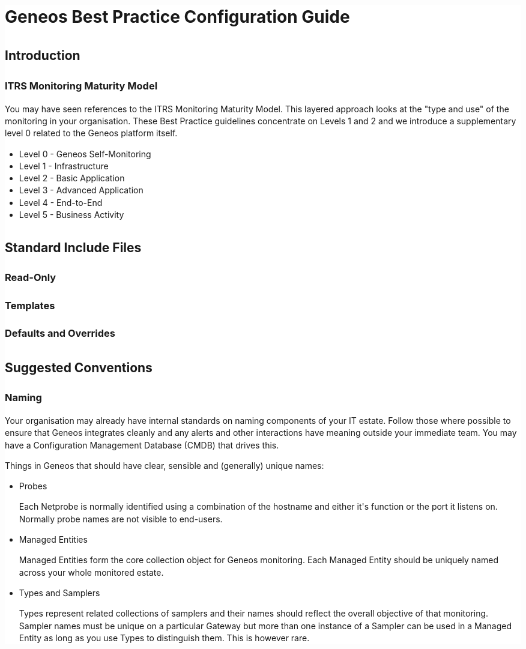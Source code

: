# Geneos Best Practice Configuration Guide

## Introduction

### ITRS Monitoring Maturity Model

You may have seen references to the ITRS Monitoring Maturity Model. This layered approach looks at the "type and use" of the monitoring in your organisation. These Best Practice guidelines concentrate on Levels 1 and 2 and we introduce a supplementary level 0 related to the Geneos platform itself.

* Level 0 - Geneos Self-Monitoring
* Level 1 - Infrastructure
* Level 2 - Basic Application
* Level 3 - Advanced Application
* Level 4 - End-to-End
* Level 5 - Business Activity


## Standard Include Files



### Read-Only

### Templates

### Defaults and Overrides


## Suggested Conventions

### Naming

Your organisation may already have internal standards on naming components of your IT estate. Follow those where possible to ensure that Geneos integrates cleanly and any alerts and other interactions have meaning outside your immediate team. You may have a Configuration Management Database (CMDB) that drives this.

Things in Geneos that should have clear, sensible and (generally) unique names:

* Probes

    Each Netprobe is normally identified using a combination of the hostname and either it's function or the port it listens on. Normally probe names are not visible to end-users.

* Managed Entities

    Managed Entities form the core collection object for Geneos monitoring. Each Managed Entity should be uniquely named across your whole monitored estate.

* Types and Samplers

    Types represent related collections of samplers and their names should reflect the overall objective of that monitoring. Sampler names must be unique on a particular Gateway but more than one instance of a Sampler can be used in a Managed Entity as long as you use Types to distinguish them. This is however rare.

